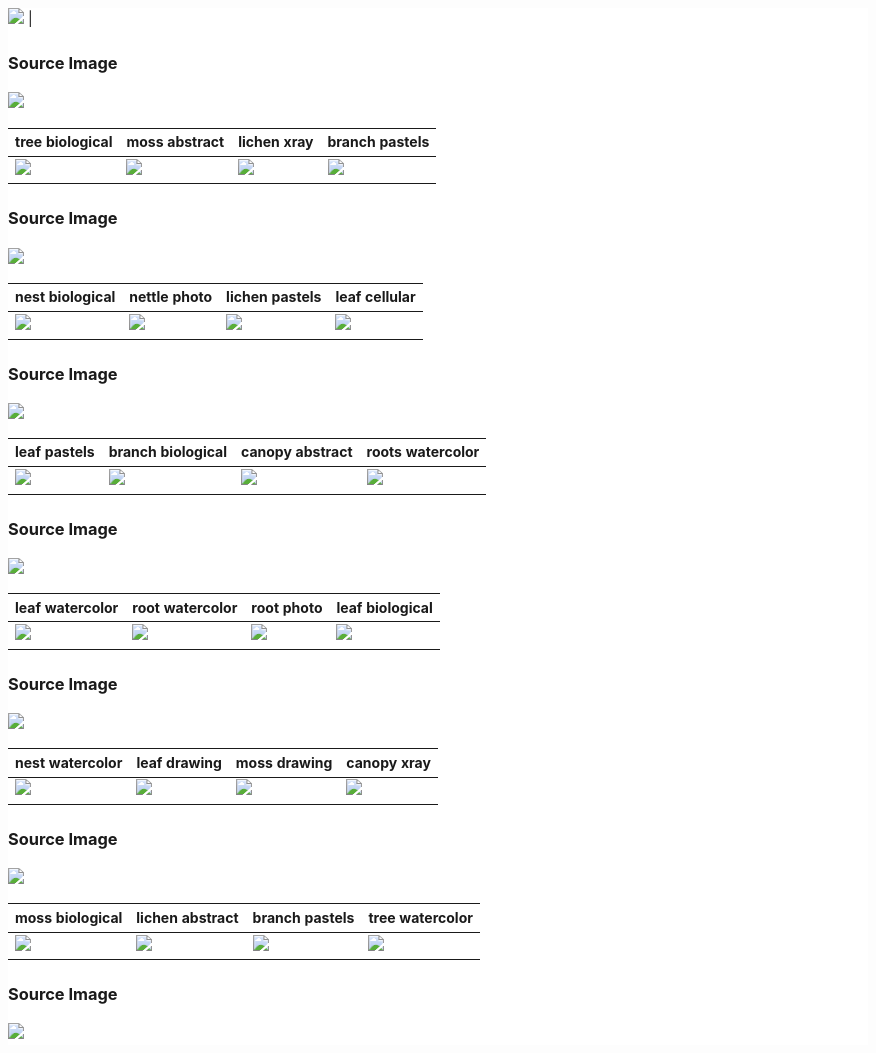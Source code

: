 <img src="images/000052.3921601419.png" width=200 /> |

### Source Image
<img src="images/113577644138910494_14.png" width=200/>

| tree biological | moss abstract | lichen xray | branch pastels |
| -- | -- | -- | -- |
| <img src="images/000053.333906412.png" width=200 /> | <img src="images/000054.999632627.png" width=200 /> | <img src="images/000055.800503863.png" width=200 /> | <img src="images/000056.892632627.png" width=200 /> |

### Source Image
<img src="images/113577644138910494_15.png" width=200/>

| nest biological | nettle photo | lichen pastels | leaf cellular |
| -- | -- | -- | -- |
| <img src="images/000057.3156912623.png" width=200 /> | <img src="images/000058.22041021.png" width=200 /> | <img src="images/000059.1620855468.png" width=200 /> | <img src="images/000060.1028109607.png" width=200 /> |

### Source Image
<img src="images/113577644138910494_16.png" width=200/>

| leaf pastels | branch biological | canopy abstract | roots watercolor |
| -- | -- | -- | -- |
| <img src="images/000061.3233607340.png" width=200 /> | <img src="images/000062.3145405915.png" width=200 /> | <img src="images/000063.2845126344.png" width=200 /> | <img src="images/000064.1751186884.png" width=200 /> |

### Source Image
<img src="images/113577644138910494_17.png" width=200/>

| leaf watercolor | root watercolor | root photo | leaf biological |
| -- | -- | -- | -- |
| <img src="images/000065.1317145091.png" width=200 /> | <img src="images/000066.1984000149.png" width=200 /> | <img src="images/000067.3137785697.png" width=200 /> | <img src="images/000068.1249323830.png" width=200 /> |

### Source Image
<img src="images/113577644138910494_18.png" width=200/>

| nest watercolor | leaf drawing | moss drawing | canopy xray |
| -- | -- | -- | -- |
| <img src="images/000069.1011107759.png" width=200 /> | <img src="images/000070.1658301981.png" width=200 /> | <img src="images/000071.3187628649.png" width=200 /> | <img src="images/000072.2947756487.png" width=200 /> |

### Source Image
<img src="images/113577644138910494_19.png" width=200/>

| moss biological | lichen abstract | branch pastels | tree watercolor |
| -- | -- | -- | -- |
| <img src="images/000073.3123119448.png" width=200 /> | <img src="images/000074.1915648601.png" width=200 /> | <img src="images/000075.1856692538.png" width=200 /> | <img src="images/000076.413530890.png" width=200 /> |

### Source Image
<img src="images/113577644138910494_20.png" width=200/>
